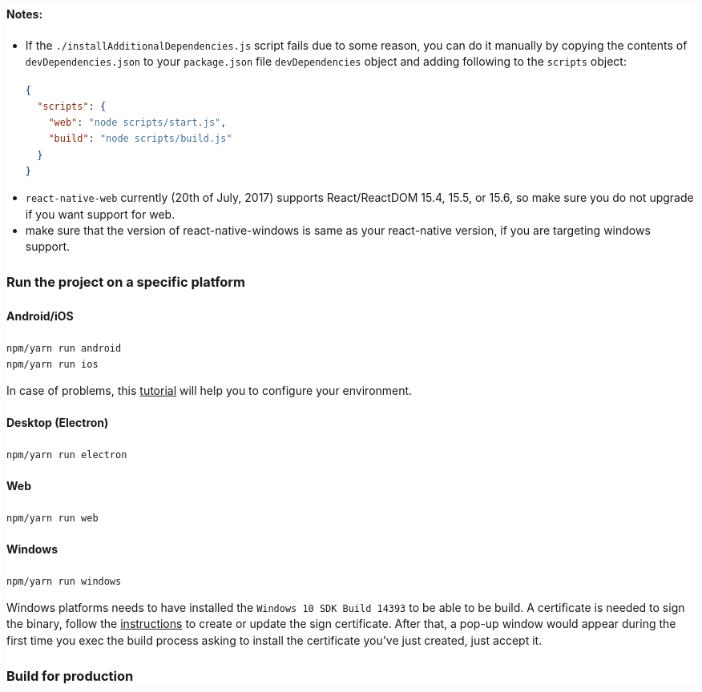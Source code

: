 
#### Notes:

- If the `./installAdditionalDependencies.js` script fails due to some reason,
  you can do it manually by copying the contents of `devDependencies.json` to
  your `package.json` file `devDependencies` object and adding following to the
  `scripts` object:
  ```json
  {
    "scripts": {
      "web": "node scripts/start.js",
      "build": "node scripts/build.js"
    }
  }
  ```
- `react-native-web` currently (20th of July, 2017) supports React/ReactDOM
  15.4, 15.5, or 15.6, so make sure you do not upgrade if you want support for
  web.
- make sure that the version of react-native-windows is same as your
  react-native version, if you are targeting windows support.

### Run the project on a specific platform

#### Android/iOS
```sh
npm/yarn run android
npm/yarn run ios
```
In case of problems, this
[tutorial](https://facebook.github.io/react-native/docs/running-on-device.html)
will help you to configure your environment.

#### Desktop (Electron)
```sh
npm/yarn run electron
```

#### Web
```sh
npm/yarn run web
```

#### Windows
```sh
npm/yarn run windows
```
Windows platforms needs to have installed the `Windows 10 SDK Build 14393` to be
able to be build. A certificate is needed to sign the binary, follow the
[instructions](https://msdn.microsoft.com/en-us/library/windows/apps/br230260(v=vs.110).aspx)
to create or update the sign certificate. After that, a pop-up window would
appear during the first time you exec the build process asking to install the
certificate you've just created, just accept it.

### Build for production
